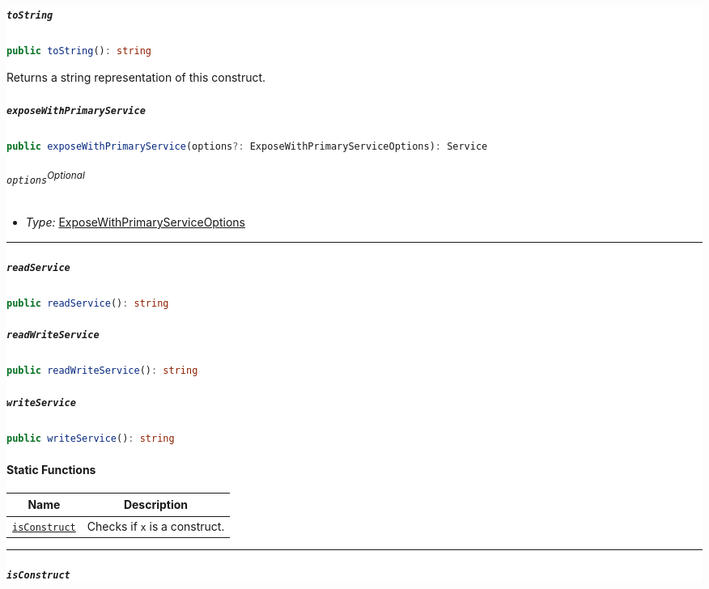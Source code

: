 
##### `toString` <a name="toString" id="cdk8s-constructs.Cluster.toString"></a>

```typescript
public toString(): string
```

Returns a string representation of this construct.

##### `exposeWithPrimaryService` <a name="exposeWithPrimaryService" id="cdk8s-constructs.Cluster.exposeWithPrimaryService"></a>

```typescript
public exposeWithPrimaryService(options?: ExposeWithPrimaryServiceOptions): Service
```

###### `options`<sup>Optional</sup> <a name="options" id="cdk8s-constructs.Cluster.exposeWithPrimaryService.parameter.options"></a>

- *Type:* <a href="#cdk8s-constructs.ExposeWithPrimaryServiceOptions">ExposeWithPrimaryServiceOptions</a>

---

##### `readService` <a name="readService" id="cdk8s-constructs.Cluster.readService"></a>

```typescript
public readService(): string
```

##### `readWriteService` <a name="readWriteService" id="cdk8s-constructs.Cluster.readWriteService"></a>

```typescript
public readWriteService(): string
```

##### `writeService` <a name="writeService" id="cdk8s-constructs.Cluster.writeService"></a>

```typescript
public writeService(): string
```

#### Static Functions <a name="Static Functions" id="Static Functions"></a>

| **Name** | **Description** |
| --- | --- |
| <code><a href="#cdk8s-constructs.Cluster.isConstruct">isConstruct</a></code> | Checks if `x` is a construct. |

---

##### `isConstruct` <a name="isConstruct" id="cdk8s-constructs.Cluster.isConstruct"></a>
